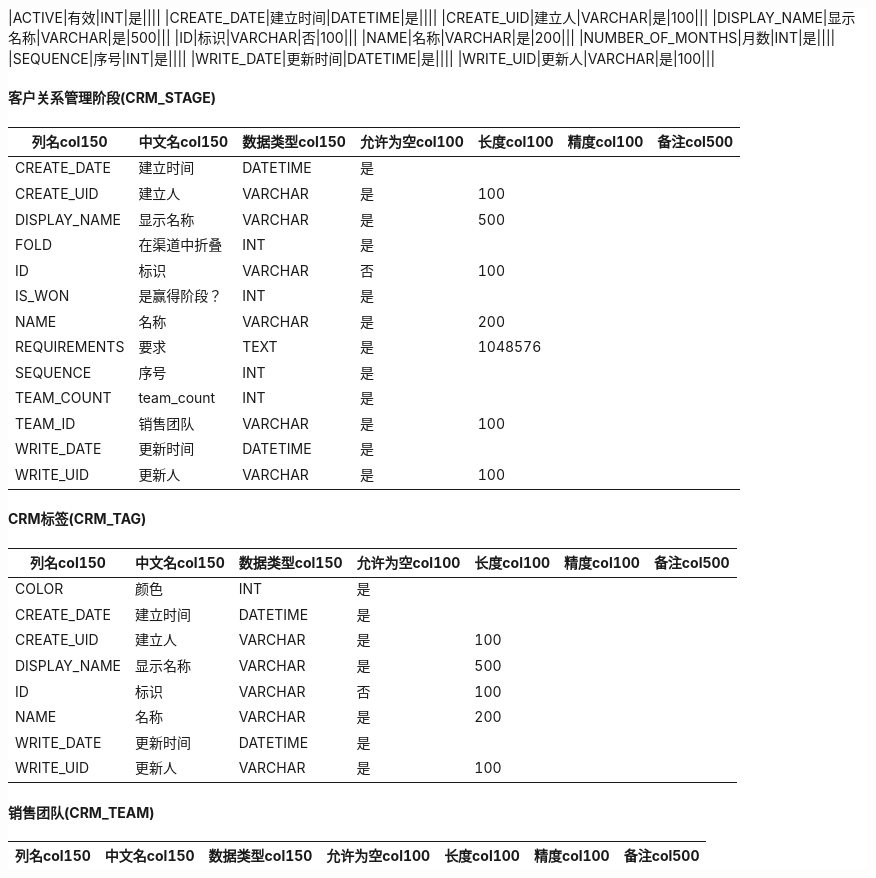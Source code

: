 |ACTIVE|有效|INT|是||||
|CREATE_DATE|建立时间|DATETIME|是||||
|CREATE_UID|建立人|VARCHAR|是|100|||
|DISPLAY_NAME|显示名称|VARCHAR|是|500|||
|ID<i class="fa fa-key"></i>|标识|VARCHAR|否|100|||
|NAME|名称|VARCHAR|是|200|||
|NUMBER_OF_MONTHS|月数|INT|是||||
|SEQUENCE|序号|INT|是||||
|WRITE_DATE|更新时间|DATETIME|是||||
|WRITE_UID|更新人|VARCHAR|是|100|||
#### 客户关系管理阶段(CRM_STAGE)
|  列名col150 |  中文名col150 | 数据类型col150 |允许为空col100 |长度col100|精度col100 | 备注col500 |
| --------|------------ |   -------- | -------- | -------- | -------- |-------- |
|CREATE_DATE|建立时间|DATETIME|是||||
|CREATE_UID|建立人|VARCHAR|是|100|||
|DISPLAY_NAME|显示名称|VARCHAR|是|500|||
|FOLD|在渠道中折叠|INT|是||||
|ID<i class="fa fa-key"></i>|标识|VARCHAR|否|100|||
|IS_WON|是赢得阶段？|INT|是||||
|NAME|名称|VARCHAR|是|200|||
|REQUIREMENTS|要求|TEXT|是|1048576|||
|SEQUENCE|序号|INT|是||||
|TEAM_COUNT|team_count|INT|是||||
|TEAM_ID|销售团队|VARCHAR|是|100|||
|WRITE_DATE|更新时间|DATETIME|是||||
|WRITE_UID|更新人|VARCHAR|是|100|||
#### CRM标签(CRM_TAG)
|  列名col150 |  中文名col150 | 数据类型col150 |允许为空col100 |长度col100|精度col100 | 备注col500 |
| --------|------------ |   -------- | -------- | -------- | -------- |-------- |
|COLOR|颜色|INT|是||||
|CREATE_DATE|建立时间|DATETIME|是||||
|CREATE_UID|建立人|VARCHAR|是|100|||
|DISPLAY_NAME|显示名称|VARCHAR|是|500|||
|ID<i class="fa fa-key"></i>|标识|VARCHAR|否|100|||
|NAME|名称|VARCHAR|是|200|||
|WRITE_DATE|更新时间|DATETIME|是||||
|WRITE_UID|更新人|VARCHAR|是|100|||
#### 销售团队(CRM_TEAM)
|  列名col150 |  中文名col150 | 数据类型col150 |允许为空col100 |长度col100|精度col100 | 备注col500 |
| --------|------------ |   -------- | -------- | -------- | -------- |-------- |